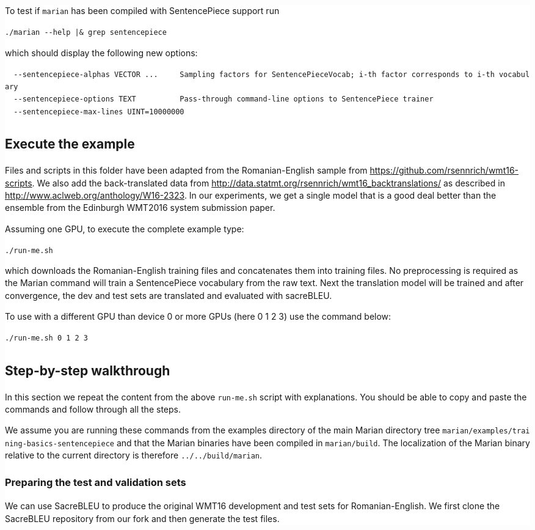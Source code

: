 To test if `marian` has been compiled with SentencePiece support run

```
./marian --help |& grep sentencepiece
```

which should display the following new options:

```
  --sentencepiece-alphas VECTOR ...     Sampling factors for SentencePieceVocab; i-th factor corresponds to i-th vocabulary
  --sentencepiece-options TEXT          Pass-through command-line options to SentencePiece trainer
  --sentencepiece-max-lines UINT=10000000
```

## Execute the example

Files and scripts in this folder have been adapted from the Romanian-English
sample from https://github.com/rsennrich/wmt16-scripts. We also add the
back-translated data from
http://data.statmt.org/rsennrich/wmt16_backtranslations/ as described in
http://www.aclweb.org/anthology/W16-2323. In our experiments,
we get a single model that is a good deal better than the ensemble from
the Edinburgh WMT2016 system submission paper.

Assuming one GPU, to execute the complete example type:

```
./run-me.sh
```

which downloads the Romanian-English training files and concatenates them into training files.
No preprocessing is required as the Marian command will train a SentencePiece vocabulary from
the raw text. Next the translation model will be trained and after convergence, the dev and test
sets are translated and evaluated with sacreBLEU.

To use with a different GPU than device 0 or more GPUs (here 0 1 2 3) use the command below:

```
./run-me.sh 0 1 2 3
```

## Step-by-step walkthrough

In this section we repeat the content from the above `run-me.sh` script with explanations. You should be
able to copy and paste the commands and follow through all the steps.

We assume you are running these commands from the examples directory of the main Marian directory tree
`marian/examples/training-basics-sentencepiece` and that the Marian binaries have been compiled in
`marian/build`. The localization of the Marian binary relative to the current directory is
therefore `../../build/marian`.

### Preparing the test and validation sets

We can use SacreBLEU to produce the original WMT16 development and test sets for Romanian-English. We first
clone the SacreBLEU repository from our fork and then generate the test files.
